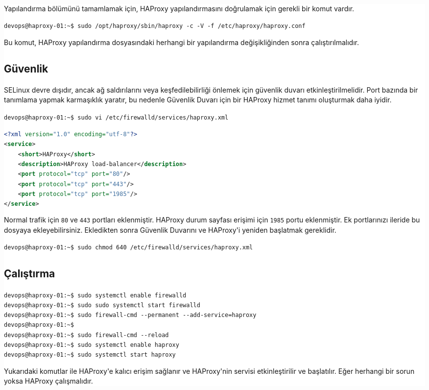```nestedtext
```

Yapılandırma bölümünü tamamlamak için, HAProxy yapılandırmasını doğrulamak için gerekli bir komut vardır.

```shell
devops@haproxy-01:~$ sudo /opt/haproxy/sbin/haproxy -c -V -f /etc/haproxy/haproxy.conf
```

Bu komut, HAProxy yapılandırma dosyasındaki herhangi bir yapılandırma değişikliğinden sonra çalıştırılmalıdır.

## Güvenlik

SELinux devre dışıdır, ancak ağ saldırılarını veya keşfedilebilirliği önlemek için güvenlik duvarı etkinleştirilmelidir. Port bazında bir tanımlama yapmak karmaşıklık yaratır, bu nedenle Güvenlik Duvarı için bir HAProxy hizmet tanımı oluşturmak daha iyidir.

```shell
devops@haproxy-01:~$ sudo vi /etc/firewalld/services/haproxy.xml
```

```xml
<?xml version="1.0" encoding="utf-8"?>
<service>
    <short>HAProxy</short>
    <description>HAProxy load-balancer</description>
    <port protocol="tcp" port="80"/>
    <port protocol="tcp" port="443"/>
    <port protocol="tcp" port="1985"/>
</service>
```

Normal trafik için `80` ve `443` portları eklenmiştir. HAProxy durum sayfası erişimi için `1985` portu eklenmiştir. Ek portlarınızı ileride bu dosyaya ekleyebilirsiniz. Ekledikten sonra Güvenlik Duvarını ve HAProxy'i yeniden başlatmak gereklidir.

```shell
devops@haproxy-01:~$ sudo chmod 640 /etc/firewalld/services/haproxy.xml
```

## Çalıştırma

```shell
devops@haproxy-01:~$ sudo systemctl enable firewalld
devops@haproxy-01:~$ sudo sudo systemctl start firewalld
devops@haproxy-01:~$ sudo firewall-cmd --permanent --add-service=haproxy
devops@haproxy-01:~$ 
devops@haproxy-01:~$ sudo firewall-cmd --reload
devops@haproxy-01:~$ sudo systemctl enable haproxy
devops@haproxy-01:~$ sudo systemctl start haproxy
```

Yukarıdaki komutlar ile HAProxy'e kalıcı erişim sağlanır ve HAProxy'nin servisi etkinleştirilir ve başlatılır. Eğer herhangi bir sorun yoksa HAProxy çalışmalıdır.
